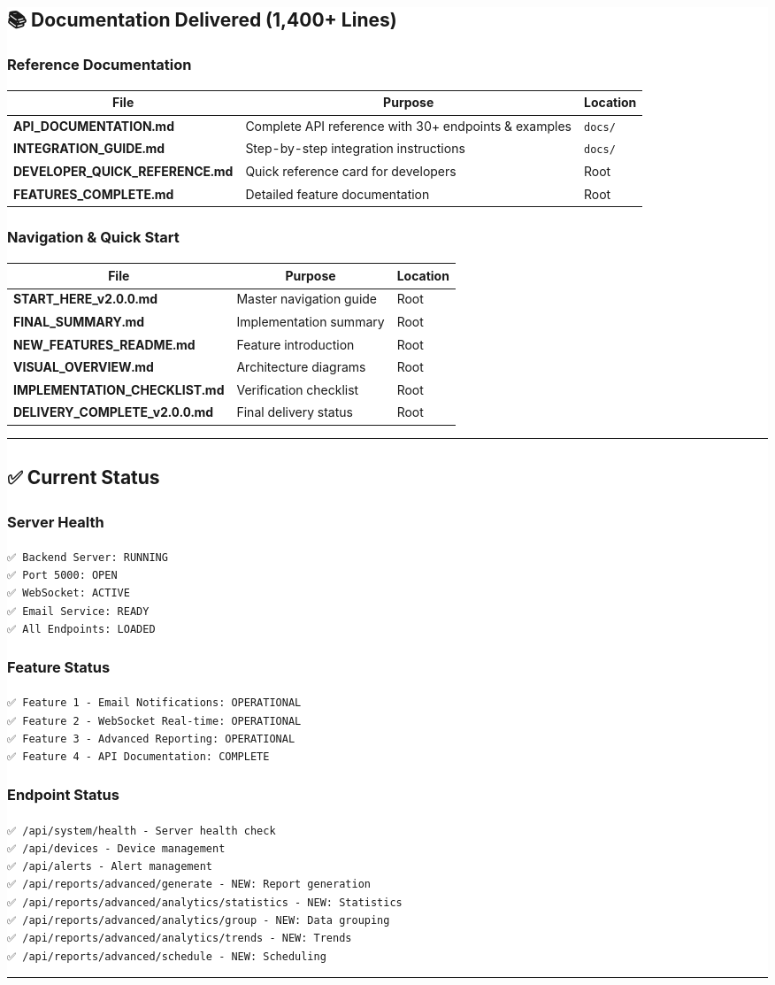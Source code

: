 ## 📚 Documentation Delivered (1,400+ Lines)

### Reference Documentation
| File | Purpose | Location |
|------|---------|----------|
| **API_DOCUMENTATION.md** | Complete API reference with 30+ endpoints & examples | `docs/` |
| **INTEGRATION_GUIDE.md** | Step-by-step integration instructions | `docs/` |
| **DEVELOPER_QUICK_REFERENCE.md** | Quick reference card for developers | Root |
| **FEATURES_COMPLETE.md** | Detailed feature documentation | Root |

### Navigation & Quick Start
| File | Purpose | Location |
|------|---------|----------|
| **START_HERE_v2.0.0.md** | Master navigation guide | Root |
| **FINAL_SUMMARY.md** | Implementation summary | Root |
| **NEW_FEATURES_README.md** | Feature introduction | Root |
| **VISUAL_OVERVIEW.md** | Architecture diagrams | Root |
| **IMPLEMENTATION_CHECKLIST.md** | Verification checklist | Root |
| **DELIVERY_COMPLETE_v2.0.0.md** | Final delivery status | Root |

---

## ✅ Current Status

### Server Health
```
✅ Backend Server: RUNNING
✅ Port 5000: OPEN
✅ WebSocket: ACTIVE
✅ Email Service: READY
✅ All Endpoints: LOADED
```

### Feature Status
```
✅ Feature 1 - Email Notifications: OPERATIONAL
✅ Feature 2 - WebSocket Real-time: OPERATIONAL
✅ Feature 3 - Advanced Reporting: OPERATIONAL
✅ Feature 4 - API Documentation: COMPLETE
```

### Endpoint Status
```
✅ /api/system/health - Server health check
✅ /api/devices - Device management
✅ /api/alerts - Alert management
✅ /api/reports/advanced/generate - NEW: Report generation
✅ /api/reports/advanced/analytics/statistics - NEW: Statistics
✅ /api/reports/advanced/analytics/group - NEW: Data grouping
✅ /api/reports/advanced/analytics/trends - NEW: Trends
✅ /api/reports/advanced/schedule - NEW: Scheduling
```

---